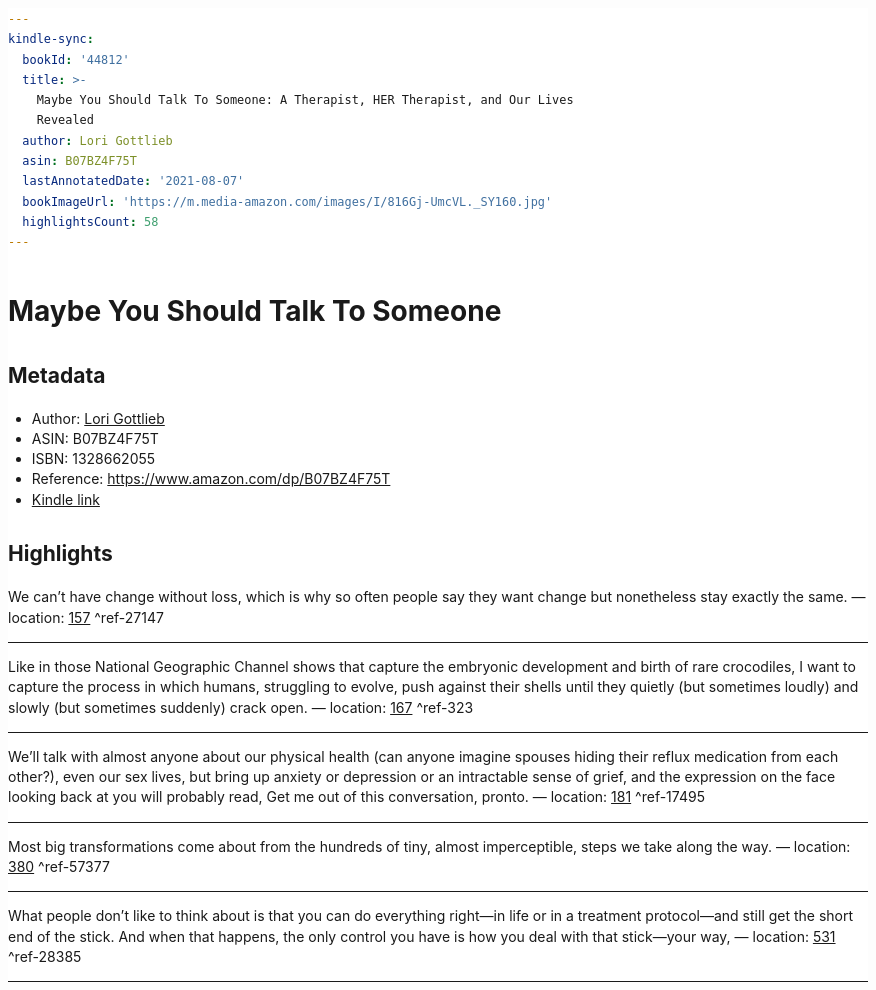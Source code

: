 ```yaml
---
kindle-sync:
  bookId: '44812'
  title: >-
    Maybe You Should Talk To Someone: A Therapist, HER Therapist, and Our Lives
    Revealed
  author: Lori Gottlieb
  asin: B07BZ4F75T
  lastAnnotatedDate: '2021-08-07'
  bookImageUrl: 'https://m.media-amazon.com/images/I/816Gj-UmcVL._SY160.jpg'
  highlightsCount: 58
---
```

# Maybe You Should Talk To Someone
## Metadata
* Author: [Lori Gottlieb](https://www.amazon.com/Lori-Gottlieb/e/B001IOBJ66/ref=dp_byline_cont_ebooks_1)
* ASIN: B07BZ4F75T
* ISBN: 1328662055
* Reference: https://www.amazon.com/dp/B07BZ4F75T
* [Kindle link](kindle://book?action=open&asin=B07BZ4F75T)

## Highlights
We can’t have change without loss, which is why so often people say they want change but nonetheless stay exactly the same. — location: [157](kindle://book?action=open&asin=B07BZ4F75T&location=157) ^ref-27147

---
Like in those National Geographic Channel shows that capture the embryonic development and birth of rare crocodiles, I want to capture the process in which humans, struggling to evolve, push against their shells until they quietly (but sometimes loudly) and slowly (but sometimes suddenly) crack open. — location: [167](kindle://book?action=open&asin=B07BZ4F75T&location=167) ^ref-323

---
We’ll talk with almost anyone about our physical health (can anyone imagine spouses hiding their reflux medication from each other?), even our sex lives, but bring up anxiety or depression or an intractable sense of grief, and the expression on the face looking back at you will probably read, Get me out of this conversation, pronto. — location: [181](kindle://book?action=open&asin=B07BZ4F75T&location=181) ^ref-17495

---
Most big transformations come about from the hundreds of tiny, almost imperceptible, steps we take along the way. — location: [380](kindle://book?action=open&asin=B07BZ4F75T&location=380) ^ref-57377

---
What people don’t like to think about is that you can do everything right—in life or in a treatment protocol—and still get the short end of the stick. And when that happens, the only control you have is how you deal with that stick—your way, — location: [531](kindle://book?action=open&asin=B07BZ4F75T&location=531) ^ref-28385

---
